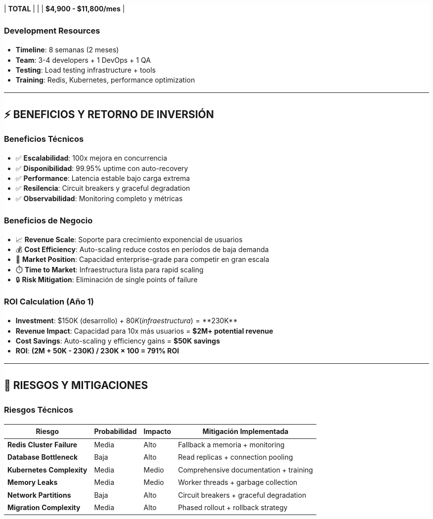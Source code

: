 | **TOTAL** | | | **$4,900 - $11,800/mes** |

### **Development Resources**
- **Timeline**: 8 semanas (2 meses)
- **Team**: 3-4 developers + 1 DevOps + 1 QA
- **Testing**: Load testing infrastructure + tools
- **Training**: Redis, Kubernetes, performance optimization

---

## ⚡ **BENEFICIOS Y RETORNO DE INVERSIÓN**

### **Beneficios Técnicos**
- ✅ **Escalabilidad**: 100x mejora en concurrencia
- ✅ **Disponibilidad**: 99.95% uptime con auto-recovery
- ✅ **Performance**: Latencia estable bajo carga extrema
- ✅ **Resilencia**: Circuit breakers y graceful degradation
- ✅ **Observabilidad**: Monitoring completo y métricas

### **Beneficios de Negocio**
- 📈 **Revenue Scale**: Soporte para crecimiento exponencial de usuarios
- 💰 **Cost Efficiency**: Auto-scaling reduce costos en períodos de baja demanda
- 🚀 **Market Position**: Capacidad enterprise-grade para competir en gran escala
- ⏱️ **Time to Market**: Infraestructura lista para rapid scaling
- 🔒 **Risk Mitigation**: Eliminación de single points of failure

### **ROI Calculation (Año 1)**
- **Investment**: $150K (desarrollo) + $80K (infraestructura) = **$230K**
- **Revenue Impact**: Capacidad para 10x más usuarios = **$2M+ potential revenue**
- **Cost Savings**: Auto-scaling y efficiency gains = **$50K savings**
- **ROI**: **(2M + 50K - 230K) / 230K × 100 = 791% ROI**

---

## 🚨 **RIESGOS Y MITIGACIONES**

### **Riesgos Técnicos**
| Riesgo | Probabilidad | Impacto | Mitigación Implementada |
|--------|--------------|---------|------------------------|
| **Redis Cluster Failure** | Media | Alto | Fallback a memoria + monitoring |
| **Database Bottleneck** | Baja | Alto | Read replicas + connection pooling |
| **Kubernetes Complexity** | Media | Medio | Comprehensive documentation + training |
| **Memory Leaks** | Media | Medio | Worker threads + garbage collection |
| **Network Partitions** | Baja | Alto | Circuit breakers + graceful degradation |
| **Migration Complexity** | Media | Alto | Phased rollout + rollback strategy |
